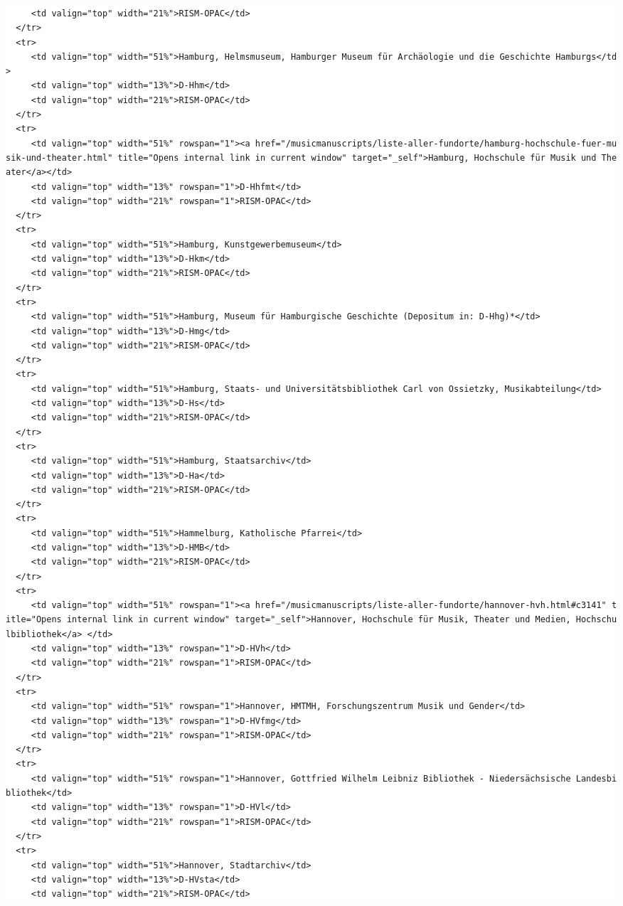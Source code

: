          <td valign="top" width="21%">RISM-OPAC</td>
      </tr>
      <tr>
         <td valign="top" width="51%">Hamburg, Helmsmuseum, Hamburger Museum für Archäologie und die Geschichte Hamburgs</td>
         <td valign="top" width="13%">D-Hhm</td>
         <td valign="top" width="21%">RISM-OPAC</td>
      </tr>
      <tr>
         <td valign="top" width="51%" rowspan="1"><a href="/musicmanuscripts/liste-aller-fundorte/hamburg-hochschule-fuer-musik-und-theater.html" title="Opens internal link in current window" target="_self">Hamburg, Hochschule für Musik und Theater</a></td>
         <td valign="top" width="13%" rowspan="1">D-Hhfmt</td>
         <td valign="top" width="21%" rowspan="1">RISM-OPAC</td>
      </tr>
      <tr>
         <td valign="top" width="51%">Hamburg, Kunstgewerbemuseum</td>
         <td valign="top" width="13%">D-Hkm</td>
         <td valign="top" width="21%">RISM-OPAC</td>
      </tr>
      <tr>
         <td valign="top" width="51%">Hamburg, Museum für Hamburgische Geschichte (Depositum in: D-Hhg)*</td>
         <td valign="top" width="13%">D-Hmg</td>
         <td valign="top" width="21%">RISM-OPAC</td>
      </tr>
      <tr>
         <td valign="top" width="51%">Hamburg, Staats- und Universitätsbibliothek Carl von Ossietzky, Musikabteilung</td>
         <td valign="top" width="13%">D-Hs</td>
         <td valign="top" width="21%">RISM-OPAC</td>
      </tr>
      <tr>
         <td valign="top" width="51%">Hamburg, Staatsarchiv</td>
         <td valign="top" width="13%">D-Ha</td>
         <td valign="top" width="21%">RISM-OPAC</td>
      </tr>
      <tr>
         <td valign="top" width="51%">Hammelburg, Katholische Pfarrei</td>
         <td valign="top" width="13%">D-HMB</td>
         <td valign="top" width="21%">RISM-OPAC</td>
      </tr>
      <tr>
         <td valign="top" width="51%" rowspan="1"><a href="/musicmanuscripts/liste-aller-fundorte/hannover-hvh.html#c3141" title="Opens internal link in current window" target="_self">Hannover, Hochschule für Musik, Theater und Medien, Hochschulbibliothek</a> </td>
         <td valign="top" width="13%" rowspan="1">D-HVh</td>
         <td valign="top" width="21%" rowspan="1">RISM-OPAC</td>
      </tr>
      <tr>
         <td valign="top" width="51%" rowspan="1">Hannover, HMTMH, Forschungszentrum Musik und Gender</td>
         <td valign="top" width="13%" rowspan="1">D-HVfmg</td>
         <td valign="top" width="21%" rowspan="1">RISM-OPAC</td>
      </tr>
      <tr>
         <td valign="top" width="51%" rowspan="1">Hannover, Gottfried Wilhelm Leibniz Bibliothek - Niedersächsische Landesbibliothek</td>
         <td valign="top" width="13%" rowspan="1">D-HVl</td>
         <td valign="top" width="21%" rowspan="1">RISM-OPAC</td>
      </tr>
      <tr>
         <td valign="top" width="51%">Hannover, Stadtarchiv</td>
         <td valign="top" width="13%">D-HVsta</td>
         <td valign="top" width="21%">RISM-OPAC</td>